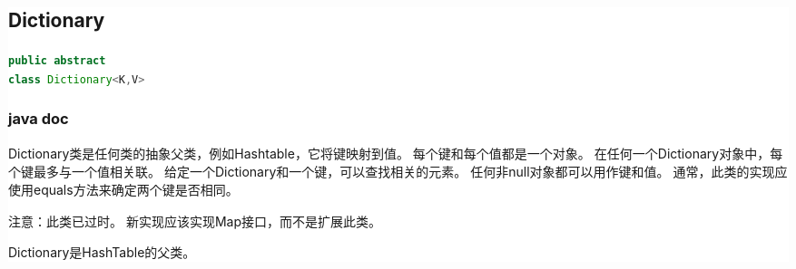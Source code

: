

## Dictionary ##

```java
public abstract
class Dictionary<K,V>
```

### java doc ###

Dictionary类是任何类的抽象父类，例如Hashtable，它将键映射到值。 每个键和每个值都是一个对象。 在任何一个Dictionary对象中，每个键最多与一个值相关联。 给定一个Dictionary和一个键，可以查找相关的元素。 任何非null对象都可以用作键和值。
通常，此类的实现应使用equals方法来确定两个键是否相同。

注意：此类已过时。 新实现应该实现Map接口，而不是扩展此类。

Dictionary是HashTable的父类。

